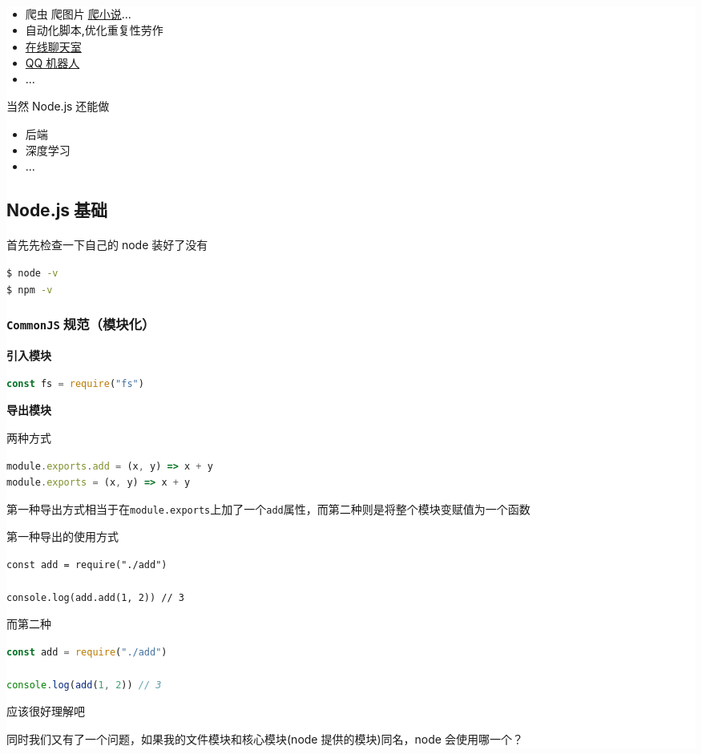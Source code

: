 - 爬虫 爬图片 [爬小说](https://github.com/Cansiny0320/book-spider)...
- 自动化脚本,优化重复性劳作
- [在线聊天室](https://github.com/Cansiny0320/lan-chat-room)
- [QQ 机器人](https://github.com/Cansiny0320/qq-group-bot)
- ...

当然 Node.js 还能做

- 后端
- 深度学习
- ...

## Node.js 基础

首先先检查一下自己的 node 装好了没有

```bash
$ node -v
$ npm -v
```

### `CommonJS` 规范（模块化）

**引入模块**

```js
const fs = require("fs")
```

**导出模块**

两种方式

```js
module.exports.add = (x, y) => x + y
module.exports = (x, y) => x + y
```

第一种导出方式相当于在`module.exports`上加了一个`add`属性，而第二种则是将整个模块变赋值为一个函数

第一种导出的使用方式

```
const add = require("./add")

console.log(add.add(1, 2)) // 3
```

而第二种

```js
const add = require("./add")

console.log(add(1, 2)) // 3
```

应该很好理解吧

同时我们又有了一个问题，如果我的文件模块和核心模块(node 提供的模块)同名，node 会使用哪一个？
